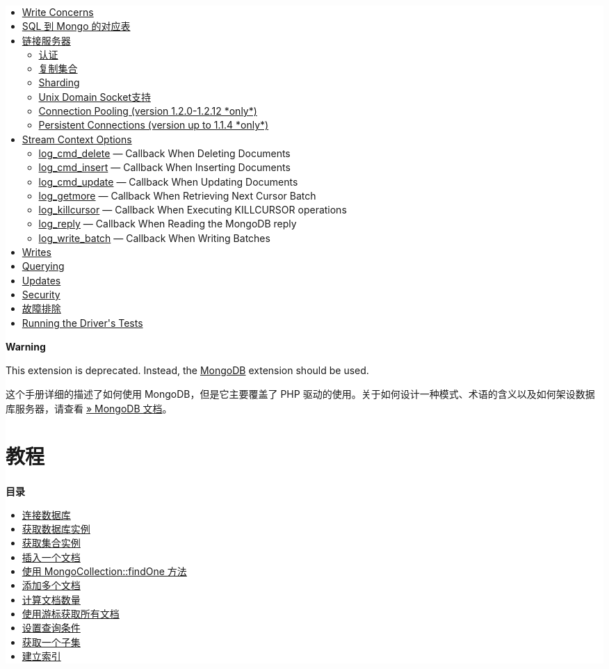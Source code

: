 -   [Write Concerns](/book/mongo.html#Write%20Concerns)
-   [SQL 到 Mongo
    的对应表](/book/mongo.html#SQL%20到%20Mongo%20的对应表)
-   [链接服务器](/book/mongo.html#链接服务器)
    -   [认证](/book/mongo.html#认证)
    -   [复制集合](/book/mongo.html#复制集合)
    -   [Sharding](/book/mongo.html#Sharding)
    -   [Unix Domain
        Socket支持](/book/mongo.html#Unix%20Domain%20Socket支持)
    -   [Connection Pooling (version 1.2.0-1.2.12
        \*only\*)](/book/mongo.html#Connection%20Pooling%20(version%201.2.0-1.2.12%20*only*))
    -   [Persistent Connections (version up to 1.1.4
        \*only\*)](/book/mongo.html#Persistent%20Connections%20(version%20up%20to%201.1.4%20*only*))
-   [Stream Context
    Options](/book/mongo.html#Stream%20Context%20Options)
    -   [log\_cmd\_delete](/book/mongo.html#log_cmd_delete) — Callback
        When Deleting Documents
    -   [log\_cmd\_insert](/book/mongo.html#log_cmd_insert) — Callback
        When Inserting Documents
    -   [log\_cmd\_update](/book/mongo.html#log_cmd_update) — Callback
        When Updating Documents
    -   [log\_getmore](/book/mongo.html#log_getmore) — Callback When
        Retrieving Next Cursor Batch
    -   [log\_killcursor](/book/mongo.html#log_killcursor) — Callback
        When Executing KILLCURSOR operations
    -   [log\_reply](/book/mongo.html#log_reply) — Callback When Reading
        the MongoDB reply
    -   [log\_write\_batch](/book/mongo.html#log_write_batch) — Callback
        When Writing Batches
-   [Writes](/book/mongo.html#Writes)
-   [Querying](/book/mongo.html#Querying)
-   [Updates](/book/mongo.html#Updates)
-   [Security](/book/mongo.html#Security)
-   [故障排除](/book/mongo.html#故障排除)
-   [Running the Driver's
    Tests](/book/mongo.html#Running%20the%20Driver's%20Tests)

**Warning**

This extension is deprecated. Instead, the
<a href="/set/mongodb.html" class="link">MongoDB</a> extension should be
used.

这个手册详细的描述了如何使用 MongoDB，但是它主要覆盖了 PHP
驱动的使用。关于如何设计一种模式、术语的含义以及如何架设数据库服务器，请查看
<a href="https://www.mongodb.com/" class="link external">» MongoDB 文档</a>。

教程
====

**目录**

-   [连接数据库](/book/mongo.html#连接数据库)
-   [获取数据库实例](/book/mongo.html#获取数据库实例)
-   [获取集合实例](/book/mongo.html#获取集合实例)
-   [插入一个文档](/book/mongo.html#插入一个文档)
-   [使用 MongoCollection::findOne
    方法](/book/mongo.html#使用%20MongoCollection::findOne%20方法)
-   [添加多个文档](/book/mongo.html#添加多个文档)
-   [计算文档数量](/book/mongo.html#计算文档数量)
-   [使用游标获取所有文档](/book/mongo.html#使用游标获取所有文档)
-   [设置查询条件](/book/mongo.html#设置查询条件)
-   [获取一个子集](/book/mongo.html#获取一个子集)
-   [建立索引](/book/mongo.html#建立索引)
